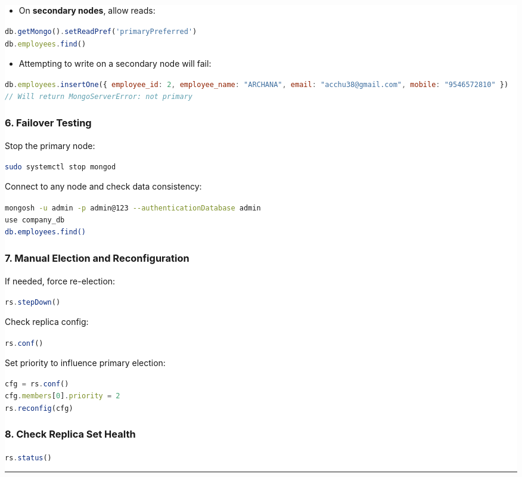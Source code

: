 - On **secondary nodes**, allow reads:

```js
db.getMongo().setReadPref('primaryPreferred')
db.employees.find()
```

- Attempting to write on a secondary node will fail:

```js
db.employees.insertOne({ employee_id: 2, employee_name: "ARCHANA", email: "acchu38@gmail.com", mobile: "9546572810" })
// Will return MongoServerError: not primary
```

### 6. Failover Testing

Stop the primary node:

```bash
sudo systemctl stop mongod
```

Connect to any node and check data consistency:

```bash
mongosh -u admin -p admin@123 --authenticationDatabase admin
use company_db
db.employees.find()
```

### 7. Manual Election and Reconfiguration

If needed, force re-election:

```js
rs.stepDown()
```

Check replica config:

```js
rs.conf()
```

Set priority to influence primary election:

```js
cfg = rs.conf()
cfg.members[0].priority = 2
rs.reconfig(cfg)
```

### 8. Check Replica Set Health

```js
rs.status()
```

---
